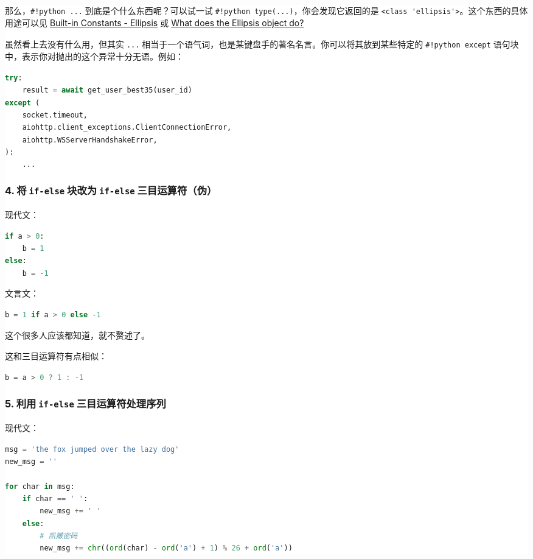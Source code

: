 那么，`#!python ...` 到底是个什么东西呢？可以试一试 `#!python type(...)`，你会发现它返回的是 `<class 'ellipsis'>`。这个东西的具体用途可以见 [Built-in Constants - Ellipsis](https://docs.python.org/dev/library/constants.html#Ellipsis) 或 [What does the Ellipsis object do?](https://stackoverflow.com/a/773472)

虽然看上去没有什么用，但其实 `...` 相当于一个语气词，也是某键盘手的著名名言。你可以将其放到某些特定的 `#!python except` 语句块中，表示你对抛出的这个异常十分无语。例如：

```python
try:
    result = await get_user_best35(user_id)
except (
    socket.timeout,
    aiohttp.client_exceptions.ClientConnectionError,
    aiohttp.WSServerHandshakeError,
):
    ...
```

### 4. 将 `if-else` 块改为 `if-else` 三目运算符（伪）

现代文：

```python
if a > 0:
    b = 1
else:
    b = -1
```

文言文：

```python
b = 1 if a > 0 else -1
```

这个很多人应该都知道，就不赘述了。

这和三目运算符有点相似：

```C
b = a > 0 ? 1 : -1
```

### 5. 利用 `if-else` 三目运算符处理序列

现代文：

```python
msg = 'the fox jumped over the lazy dog'
new_msg = ''

for char in msg:
    if char == ' ':
        new_msg += ' '
    else:
        # 凯撒密码
        new_msg += chr((ord(char) - ord('a') + 1) % 26 + ord('a'))
```
